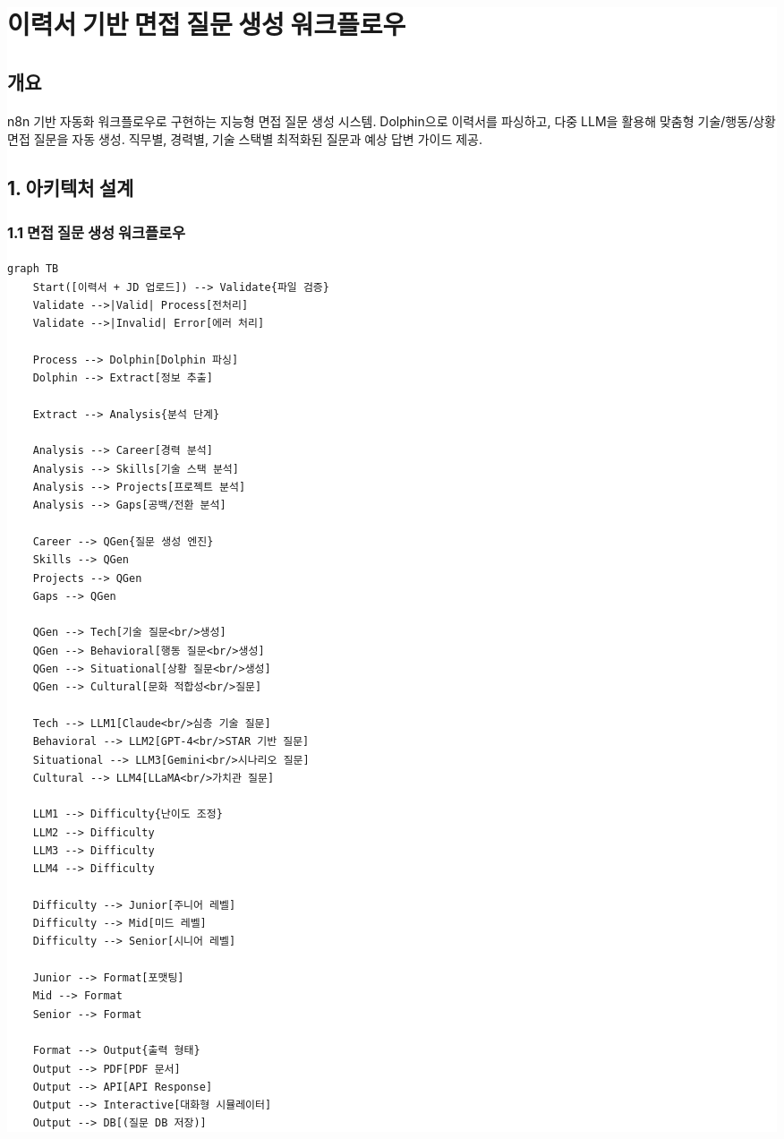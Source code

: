 # 이력서 기반 면접 질문 생성 워크플로우

## 개요
n8n 기반 자동화 워크플로우로 구현하는 지능형 면접 질문 생성 시스템. Dolphin으로 이력서를 파싱하고, 다중 LLM을 활용해 맞춤형 기술/행동/상황 면접 질문을 자동 생성. 직무별, 경력별, 기술 스택별 최적화된 질문과 예상 답변 가이드 제공.

## 1. 아키텍처 설계

### 1.1 면접 질문 생성 워크플로우

```mermaid
graph TB
    Start([이력서 + JD 업로드]) --> Validate{파일 검증}
    Validate -->|Valid| Process[전처리]
    Validate -->|Invalid| Error[에러 처리]

    Process --> Dolphin[Dolphin 파싱]
    Dolphin --> Extract[정보 추출]

    Extract --> Analysis{분석 단계}

    Analysis --> Career[경력 분석]
    Analysis --> Skills[기술 스택 분석]
    Analysis --> Projects[프로젝트 분석]
    Analysis --> Gaps[공백/전환 분석]

    Career --> QGen{질문 생성 엔진}
    Skills --> QGen
    Projects --> QGen
    Gaps --> QGen

    QGen --> Tech[기술 질문<br/>생성]
    QGen --> Behavioral[행동 질문<br/>생성]
    QGen --> Situational[상황 질문<br/>생성]
    QGen --> Cultural[문화 적합성<br/>질문]

    Tech --> LLM1[Claude<br/>심층 기술 질문]
    Behavioral --> LLM2[GPT-4<br/>STAR 기반 질문]
    Situational --> LLM3[Gemini<br/>시나리오 질문]
    Cultural --> LLM4[LLaMA<br/>가치관 질문]

    LLM1 --> Difficulty{난이도 조정}
    LLM2 --> Difficulty
    LLM3 --> Difficulty
    LLM4 --> Difficulty

    Difficulty --> Junior[주니어 레벨]
    Difficulty --> Mid[미드 레벨]
    Difficulty --> Senior[시니어 레벨]

    Junior --> Format[포맷팅]
    Mid --> Format
    Senior --> Format

    Format --> Output{출력 형태}
    Output --> PDF[PDF 문서]
    Output --> API[API Response]
    Output --> Interactive[대화형 시뮬레이터]
    Output --> DB[(질문 DB 저장)]
```

